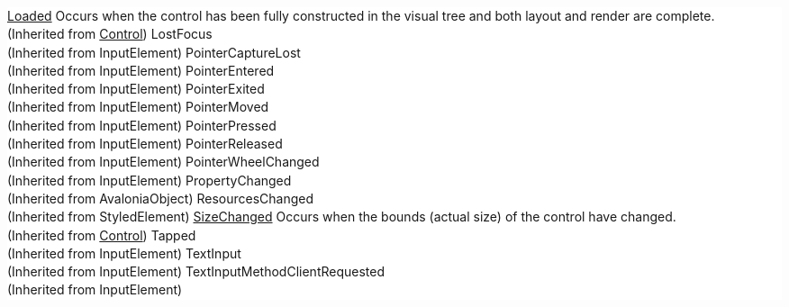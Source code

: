 </tr>
<tr>
<td><a href="E_Avalonia_Controls_Control_Loaded">Loaded</a></td>
<td>Occurs when the control has been fully constructed in the visual tree and both layout and render are complete.<br />(Inherited from <a href="T_Avalonia_Controls_Control">Control</a>)</td>
</tr>
<tr>
<td>LostFocus</td>
<td><br />(Inherited from InputElement)</td>
</tr>
<tr>
<td>PointerCaptureLost</td>
<td><br />(Inherited from InputElement)</td>
</tr>
<tr>
<td>PointerEntered</td>
<td><br />(Inherited from InputElement)</td>
</tr>
<tr>
<td>PointerExited</td>
<td><br />(Inherited from InputElement)</td>
</tr>
<tr>
<td>PointerMoved</td>
<td><br />(Inherited from InputElement)</td>
</tr>
<tr>
<td>PointerPressed</td>
<td><br />(Inherited from InputElement)</td>
</tr>
<tr>
<td>PointerReleased</td>
<td><br />(Inherited from InputElement)</td>
</tr>
<tr>
<td>PointerWheelChanged</td>
<td><br />(Inherited from InputElement)</td>
</tr>
<tr>
<td>PropertyChanged</td>
<td><br />(Inherited from AvaloniaObject)</td>
</tr>
<tr>
<td>ResourcesChanged</td>
<td><br />(Inherited from StyledElement)</td>
</tr>
<tr>
<td><a href="E_Avalonia_Controls_Control_SizeChanged">SizeChanged</a></td>
<td>Occurs when the bounds (actual size) of the control have changed.<br />(Inherited from <a href="T_Avalonia_Controls_Control">Control</a>)</td>
</tr>
<tr>
<td>Tapped</td>
<td><br />(Inherited from InputElement)</td>
</tr>
<tr>
<td>TextInput</td>
<td><br />(Inherited from InputElement)</td>
</tr>
<tr>
<td>TextInputMethodClientRequested</td>
<td><br />(Inherited from InputElement)</td>
</tr>
<tr>